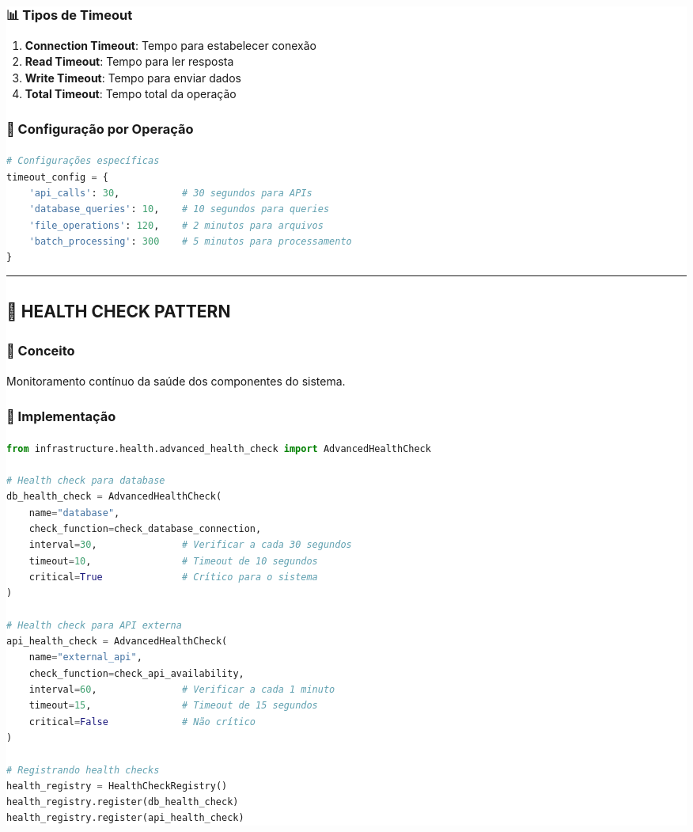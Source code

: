 ### **📊 Tipos de Timeout**

1. **Connection Timeout**: Tempo para estabelecer conexão
2. **Read Timeout**: Tempo para ler resposta
3. **Write Timeout**: Tempo para enviar dados
4. **Total Timeout**: Tempo total da operação

### **🎯 Configuração por Operação**

```python
# Configurações específicas
timeout_config = {
    'api_calls': 30,           # 30 segundos para APIs
    'database_queries': 10,    # 10 segundos para queries
    'file_operations': 120,    # 2 minutos para arquivos
    'batch_processing': 300    # 5 minutos para processamento
}
```

---

## 🏥 **HEALTH CHECK PATTERN**

### **📐 Conceito**

Monitoramento contínuo da saúde dos componentes do sistema.

### **🔧 Implementação**

```python
from infrastructure.health.advanced_health_check import AdvancedHealthCheck

# Health check para database
db_health_check = AdvancedHealthCheck(
    name="database",
    check_function=check_database_connection,
    interval=30,               # Verificar a cada 30 segundos
    timeout=10,                # Timeout de 10 segundos
    critical=True              # Crítico para o sistema
)

# Health check para API externa
api_health_check = AdvancedHealthCheck(
    name="external_api",
    check_function=check_api_availability,
    interval=60,               # Verificar a cada 1 minuto
    timeout=15,                # Timeout de 15 segundos
    critical=False             # Não crítico
)

# Registrando health checks
health_registry = HealthCheckRegistry()
health_registry.register(db_health_check)
health_registry.register(api_health_check)
```
